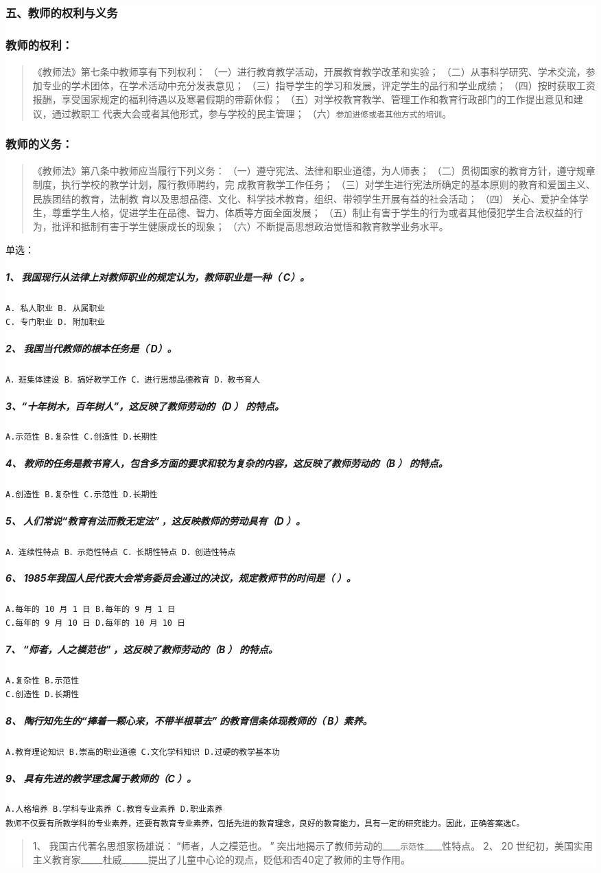 ### 五、教师的权利与义务
### 教师的权利：
>   《教师法》第七条中教师享有下列权利：
（一）进行教育教学活动，开展教育教学改革和实验；
（二）从事科学研究、学术交流，参加专业的学术团体，在学术活动中充分发表意见；
（三）指导学生的学习和发展，评定学生的品行和学业成绩；
（四）按时获取工资报酬，享受国家规定的福利待遇以及寒暑假期的带薪休假；
（五）对学校教育教学、管理工作和教育行政部门的工作提出意见和建议，通过教职工
代表大会或者其他形式，参与学校的民主管理；
（六）`参加进修或者其他方式的培训`。

### 教师的义务：
>   《教师法》第八条中教师应当履行下列义务：
（一）遵守宪法、法律和职业道德，为人师表；
（二）贯彻国家的教育方针，遵守规章制度，执行学校的教学计划，履行教师聘约，完
成教育教学工作任务；
（三）对学生进行宪法所确定的基本原则的教育和爱国主义、民族团结的教育，法制教
育以及思想品德、文化、科学技术教育，组织、带领学生开展有益的社会活动；
（四） 关心、爱护全体学生，尊重学生人格，促进学生在品德、智力、体质等方面全面发展；
（五）制止有害于学生的行为或者其他侵犯学生合法权益的行为，批评和抵制有害于学生健康成长的现象；
（六）不断提高思想政治觉悟和教育教学业务水平。


单选：
##### 1、 我国现行从法律上对教师职业的规定认为，教师职业是一种（ C）。
    A. 私人职业 B. 从属职业
    C. 专门职业 D. 附加职业
    
##### 2、 我国当代教师的根本任务是（ D）。
    A．班集体建设 B．搞好教学工作 C．进行思想品德教育 D．教书育人
    
##### 3、“十年树木，百年树人”，这反映了教师劳动的（D ） 的特点。
    A.示范性 B.复杂性 C.创造性 D.长期性
    
##### 4、 教师的任务是教书育人，包含多方面的要求和较为复杂的内容，这反映了教师劳动的（B ） 的特点。
    A.创造性 B.复杂性 C.示范性 D.长期性
    
##### 5、 人们常说“教育有法而教无定法” ，这反映教师的劳动具有（D ）。
    A．连续性特点 B．示范性特点 C．长期性特点 D．创造性特点
    
##### 6、 1985年我国人民代表大会常务委员会通过的决议，规定教师节的时间是（ ）。
    A.每年的 10 月 1 日 B.每年的 9 月 1 日
    C.每年的 9 月 10 日 D.每年的 10 月 10 日
    
##### 7、 “师者，人之模范也” ，这反映了教师劳动的（B ） 的特点。
    A.复杂性 B.示范性
    C.创造性 D.长期性
    
##### 8、 陶行知先生的“捧着一颗心来，不带半根草去” 的教育信条体现教师的（ B）素养。
    A.教育理论知识 B.崇高的职业道德 C.文化学科知识 D.过硬的教学基本功
    
##### 9、 具有先进的教学理念属于教师的（C ）。
    A.人格培养 B.学科专业素养 C.教育专业素养 D.职业素养
    教师不仅要有所教学科的专业素养，还要有教育专业素养，包括先进的教育理念，良好的教育能力，具有一定的研究能力。因此，正确答案选C。
    

>   1、 我国古代著名思想家杨雄说： “师者，人之模范也。 ” 突出地揭示了教师劳动的____`示范性`____性特点。
    2、 20 世纪初，美国实用主义教育家_____杜威______提出了儿童中心论的观点，贬低和否40定了教师的主导作用。

